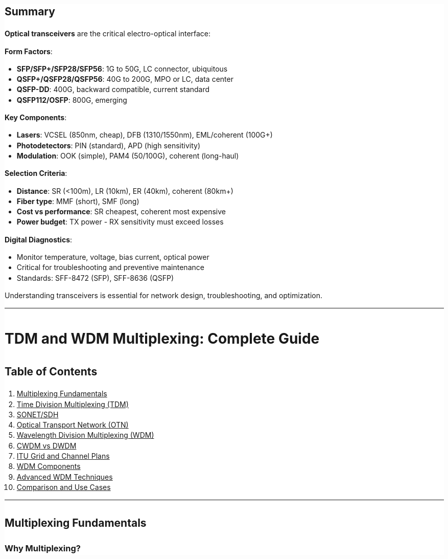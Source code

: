 
## Summary

**Optical transceivers** are the critical electro-optical interface:

**Form Factors**:
- **SFP/SFP+/SFP28/SFP56**: 1G to 50G, LC connector, ubiquitous
- **QSFP+/QSFP28/QSFP56**: 40G to 200G, MPO or LC, data center
- **QSFP-DD**: 400G, backward compatible, current standard
- **QSFP112/OSFP**: 800G, emerging

**Key Components**:
- **Lasers**: VCSEL (850nm, cheap), DFB (1310/1550nm), EML/coherent (100G+)
- **Photodetectors**: PIN (standard), APD (high sensitivity)
- **Modulation**: OOK (simple), PAM4 (50/100G), coherent (long-haul)

**Selection Criteria**:
- **Distance**: SR (<100m), LR (10km), ER (40km), coherent (80km+)
- **Fiber type**: MMF (short), SMF (long)
- **Cost vs performance**: SR cheapest, coherent most expensive
- **Power budget**: TX power - RX sensitivity must exceed losses

**Digital Diagnostics**:
- Monitor temperature, voltage, bias current, optical power
- Critical for troubleshooting and preventive maintenance
- Standards: SFF-8472 (SFP), SFF-8636 (QSFP)

Understanding transceivers is essential for network design, troubleshooting, and optimization.

---

# TDM and WDM Multiplexing: Complete Guide

## Table of Contents
1. [Multiplexing Fundamentals](#multiplexing-fundamentals)
2. [Time Division Multiplexing (TDM)](#time-division-multiplexing-tdm)
3. [SONET/SDH](#sonetsdh)
4. [Optical Transport Network (OTN)](#optical-transport-network-otn)
5. [Wavelength Division Multiplexing (WDM)](#wavelength-division-multiplexing-wdm)
6. [CWDM vs DWDM](#cwdm-vs-dwdm)
7. [ITU Grid and Channel Plans](#itu-grid-and-channel-plans)
8. [WDM Components](#wdm-components)
9. [Advanced WDM Techniques](#advanced-wdm-techniques)
10. [Comparison and Use Cases](#comparison-and-use-cases)

---

## Multiplexing Fundamentals

### Why Multiplexing?

